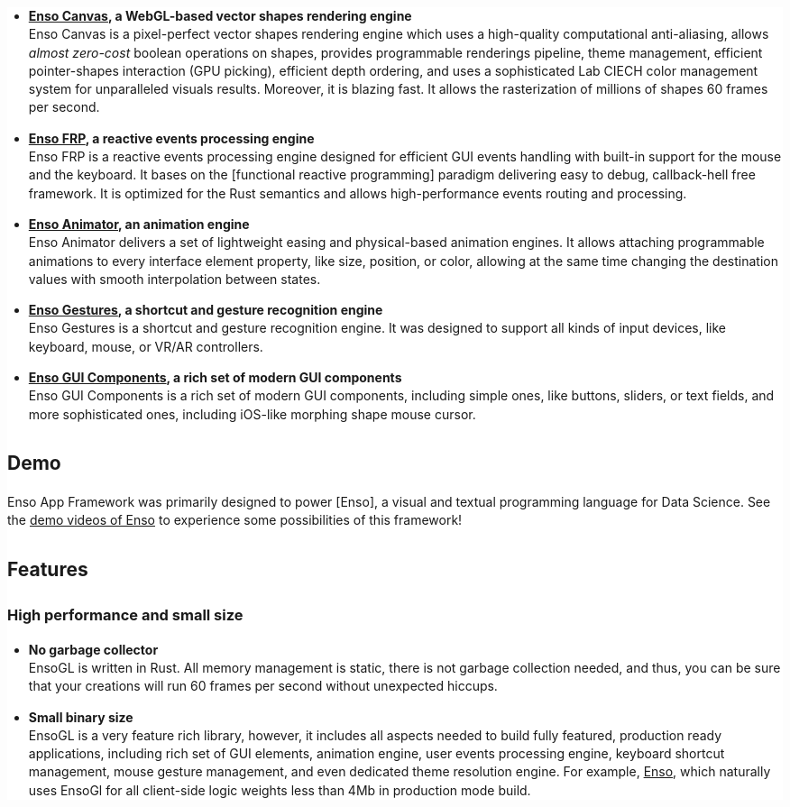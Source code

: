 </dl></ul>

- **[Enso Canvas], a WebGL-based vector shapes rendering engine**  
  Enso Canvas is a pixel-perfect vector shapes rendering engine which uses a high-quality
  computational anti-aliasing, allows *almost zero-cost* boolean operations on shapes, provides
  programmable renderings pipeline, theme management, efficient pointer-shapes interaction (GPU
  picking), efficient depth ordering, and uses a sophisticated Lab CIECH color management system for
  unparalleled visuals results. Moreover, it is blazing fast. It allows the rasterization of
  millions of shapes 60 frames per second.

- **[Enso FRP], a reactive events processing engine**  
  Enso FRP is a reactive events processing engine designed for efficient GUI events handling with
  built-in support for the mouse and the keyboard. It bases on the [functional reactive programming]
  paradigm delivering easy to debug, callback-hell free framework. It is optimized for the Rust
  semantics and allows high-performance events routing and processing.

- **[Enso Animator], an animation engine**  
  Enso Animator delivers a set of lightweight easing and physical-based animation engines. It allows
  attaching programmable animations to every interface element property, like size, position, or
  color, allowing at the same time changing the destination values with smooth interpolation
  between states.

- **[Enso Gestures], a shortcut and gesture recognition engine**  
  Enso Gestures is a shortcut and gesture recognition engine. It was designed to support all kinds
  of input devices, like keyboard, mouse, or VR/AR controllers.

- **[Enso GUI Components], a rich set of modern GUI components**  
  Enso GUI Components is a rich set of modern GUI components, including simple ones, like buttons,
  sliders, or text fields, and more sophisticated ones, including iOS-like morphing shape mouse
  cursor.

[Enso Canvas]: https://google.com
[Enso FRP]: https://google.com
[Enso Animator]: https://google.com
[Enso Gestures]: https://google.com
[Enso GUI Components]: https://google.com

## Demo

Enso App Framework was primarily designed to power [Enso], a visual and textual programming language
for Data Science. See the [demo videos of Enso](https://github.com/enso-org/enso) to experience some
possibilities of this framework!


## Features

### High performance and small size
- **No garbage collector**  
  EnsoGL is written in Rust. All memory management is static, there is not garbage collection
  needed, and thus, you can be sure that your creations will run 60 frames per second without
  unexpected hiccups.

- **Small binary size**  
  EnsoGL is a very feature rich library, however, it includes all aspects needed to build fully
  featured, production ready applications, including rich set of GUI elements, animation engine,
  user events processing engine, keyboard shortcut management, mouse gesture management, and even
  dedicated theme resolution engine. For example, [Enso](https://github.com/enso-org/enso), which
  naturally uses EnsoGl for all client-side logic weights less than 4Mb in production mode build.
